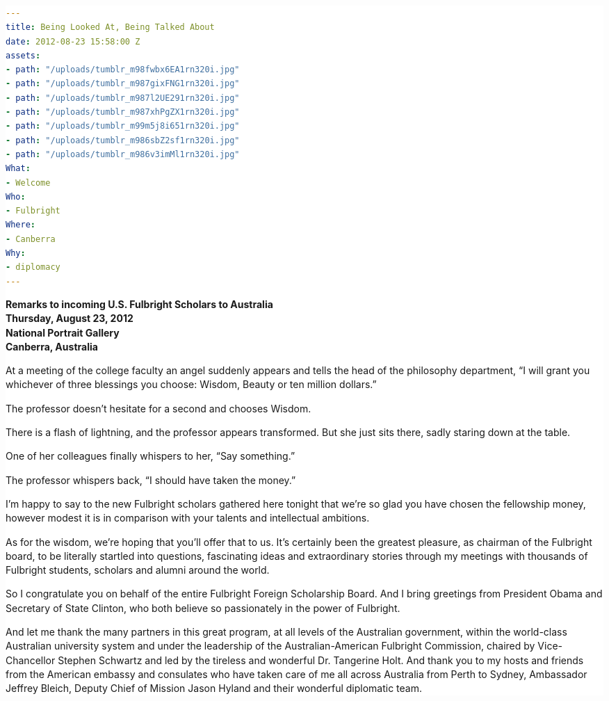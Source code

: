 ```yaml
---
title: Being Looked At, Being Talked About
date: 2012-08-23 15:58:00 Z
assets:
- path: "/uploads/tumblr_m98fwbx6EA1rn320i.jpg"
- path: "/uploads/tumblr_m987gixFNG1rn320i.jpg"
- path: "/uploads/tumblr_m987l2UE291rn320i.jpg"
- path: "/uploads/tumblr_m987xhPgZX1rn320i.jpg"
- path: "/uploads/tumblr_m99m5j8i651rn320i.jpg"
- path: "/uploads/tumblr_m986sbZ2sf1rn320i.jpg"
- path: "/uploads/tumblr_m986v3imMl1rn320i.jpg"
What:
- Welcome
Who:
- Fulbright
Where:
- Canberra
Why:
- diplomacy
---
```


**Remarks to incoming U.S. Fulbright Scholars to Australia**  
**Thursday, August 23, 2012**  
**National Portrait Gallery**  
**Canberra, Australia**  

At a meeting of the college faculty an angel suddenly appears and tells the head of the philosophy department, “I will grant you whichever of three blessings you choose: Wisdom, Beauty or ten million dollars.”

The professor doesn’t hesitate for a second and chooses Wisdom.

There is a flash of lightning, and the professor appears transformed. But she just sits there, sadly staring down at the table.

One of her colleagues finally whispers to her, “Say something.”

The professor whispers back, “I should have taken the money.”

I’m happy to say to the new Fulbright scholars gathered here tonight that we’re so glad you have chosen the fellowship money, however modest it is in comparison with your talents and intellectual ambitions.

As for the wisdom, we’re hoping that you’ll offer that to us.  It’s certainly been the greatest pleasure, as chairman of the Fulbright board, to be literally startled into questions, fascinating ideas and extraordinary stories through my meetings with thousands of Fulbright students, scholars and alumni around the world.

So I congratulate you on behalf of the entire Fulbright Foreign Scholarship Board.  And I bring greetings from President Obama and Secretary of State Clinton, who both believe so passionately in the power of Fulbright. 

And let me thank the many partners in this great program, at all levels of the Australian government, within the world-class Australian university system and under the leadership of the Australian-American Fulbright Commission, chaired by Vice-Chancellor Stephen Schwartz and led by the tireless and wonderful Dr. Tangerine Holt.  And thank you to my hosts and friends from the American embassy and consulates who have taken care of me all across Australia from Perth to Sydney, Ambassador Jeffrey Bleich, Deputy Chief of Mission Jason Hyland and their wonderful diplomatic team. 
